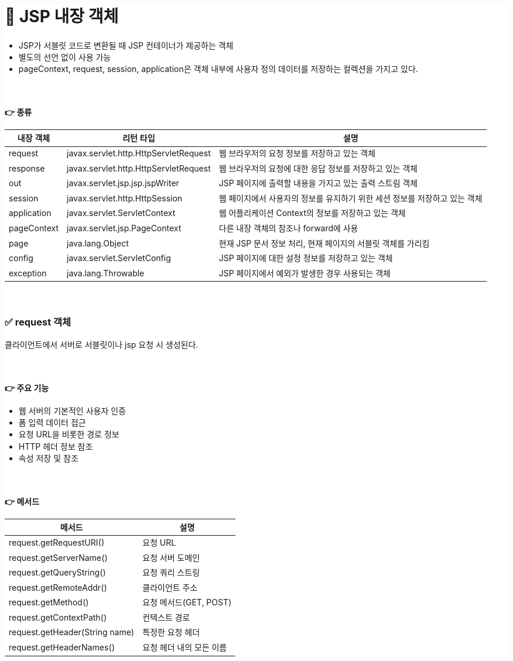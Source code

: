 # 📌 JSP 내장 객체
- JSP가 서블릿 코드로 변환될 때 JSP 컨테이너가 제공하는 객체
- 별도의 선언 없이 사용 가능
- pageContext, request, session, application은 객체 내부에 사용자 정의 데이터를 저장하는 컬렉션을 가지고 있다.

<br> 

#### 👉 종류
|내장 객체|리턴 타입|설명|
|-|-|-|
|request|javax.servlet.http.HttpServletRequest|웹 브라우저의 요청 정보를 저장하고 있는 객체|
|response|javax.servlet.http.HttpServletRequest|웹 브라우저의 요청에 대한 응답 정보를 저장하고 있는 객체|
|out|javax.servlet.jsp.jsp.jspWriter|JSP 페이지에 출력할 내용을 가지고 있는 출력 스트림 객체|
|session|javax.servlet.http.HttpSession|웹 페이지에서 사용자의 정보를 유지하기 위한 세션 정보를 저장하고 있는 객체|
|application|javax.servlet.ServletContext|웹 어플리케이션 Context의 정보를 저장하고 있는 객체|
|pageContext|javax.servlet.jsp.PageContext|다른 내장 객체의 참조나 forward에 사용|
|page|java.lang.Object|현재 JSP 문서 정보 처리, 현재 페이지의 서블릿 객체를 가리킴|
|config|javax.servlet.ServletConfig|JSP 페이지에 대한 설정 정보를 저장하고 있는 객체|
|exception|java.lang.Throwable|JSP 페이지에서 예외가 발생한 경우 사용되는 객체|

<br>

### ✅ request 객체
클라이언트에서 서버로 서블릿이나 jsp 요청 시 생성된다.

<br>

#### 👉 주요 기능
- 웹 서버의 기본적인 사용자 인증
- 폼 입력 데이터 접근
- 요청 URL을 비롯한 경로 정보
- HTTP 헤더 정보 참조
- 속성 저장 및 참조

<br>

#### 👉 메서드
|메서드|설명|
|-|-|
|request.getRequestURI()|요청 URL|
|request.getServerName()|요청 서버 도메인|
|request.getQueryString()|요청 쿼리 스트링|
|request.getRemoteAddr()|클라이언트 주소|
|request.getMethod()|요청 메서드(GET, POST)|
|request.getContextPath()|컨텍스트 경로|
|request.getHeader(String name)|특정한 요청 헤더|
|request.getHeaderNames()|요청 헤더 내의 모든 이름|

